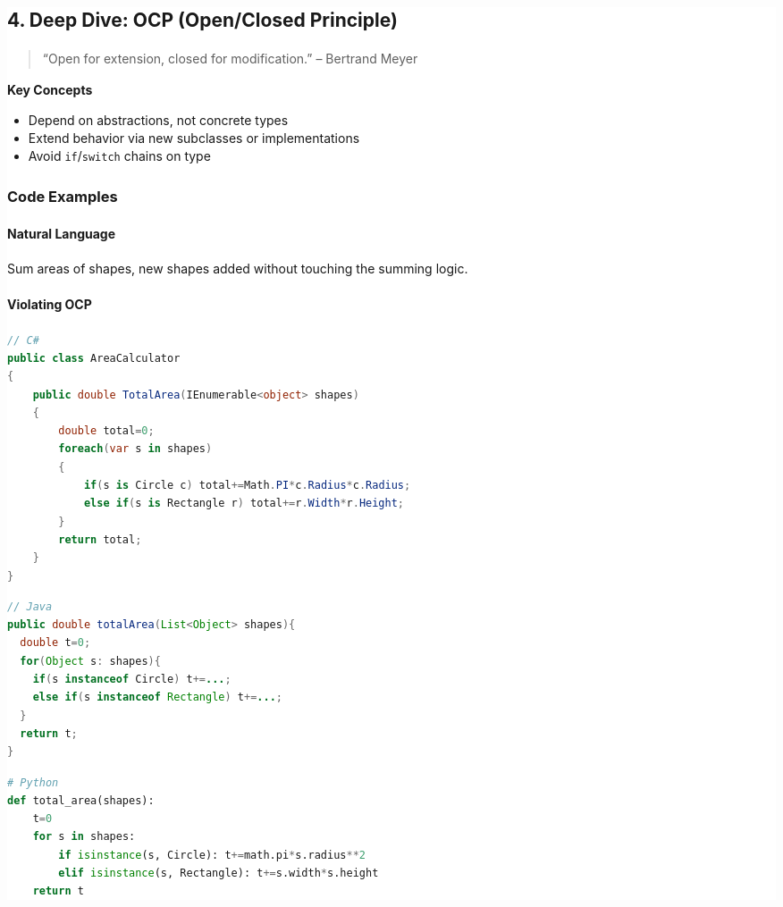 
## 4. Deep Dive: OCP (Open/Closed Principle)

> “Open for extension, closed for modification.” – Bertrand Meyer

**Key Concepts**

* Depend on abstractions, not concrete types
* Extend behavior via new subclasses or implementations
* Avoid `if`/`switch` chains on type

### Code Examples

#### Natural Language

Sum areas of shapes, new shapes added without touching the summing logic.

#### Violating OCP

```csharp
// C#
public class AreaCalculator
{
    public double TotalArea(IEnumerable<object> shapes)
    {
        double total=0;
        foreach(var s in shapes)
        {
            if(s is Circle c) total+=Math.PI*c.Radius*c.Radius;
            else if(s is Rectangle r) total+=r.Width*r.Height;
        }
        return total;
    }
}
```

```java
// Java
public double totalArea(List<Object> shapes){
  double t=0;
  for(Object s: shapes){
    if(s instanceof Circle) t+=...;
    else if(s instanceof Rectangle) t+=...;
  }
  return t;
}
```

```python
# Python
def total_area(shapes):
    t=0
    for s in shapes:
        if isinstance(s, Circle): t+=math.pi*s.radius**2
        elif isinstance(s, Rectangle): t+=s.width*s.height
    return t
```
